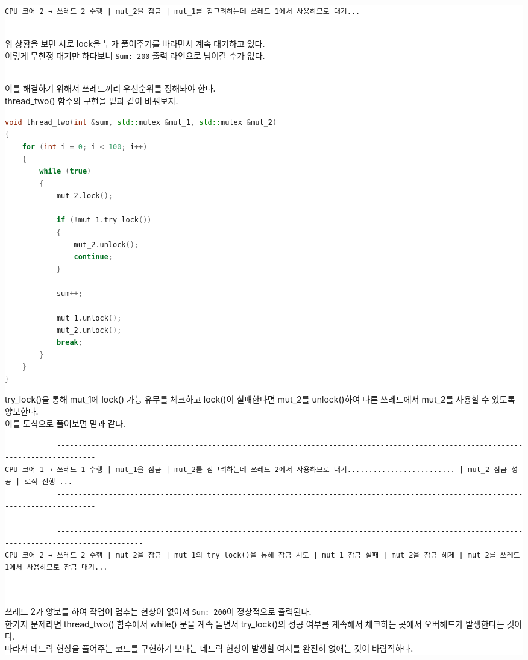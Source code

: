 ```
CPU 코어 2 → 쓰레드 2 수행 | mut_2을 잠금 | mut_1를 잠그려하는데 쓰레드 1에서 사용하므로 대기... 
            -----------------------------------------------------------------------------
```
위 상황을 보면 서로 lock을 누가 풀어주기를 바라면서 계속 대기하고 있다.  
이렇게 무한정 대기만 하다보니 ```Sum: 200``` 출력 라인으로 넘어갈 수가 없다.  
&nbsp;  

이를 해결하기 위해서 쓰레드끼리 우선순위를 정해놔야 한다.  
thread_two() 함수의 구현을 밑과 같이 바꿔보자.  
```c++
void thread_two(int &sum, std::mutex &mut_1, std::mutex &mut_2)
{
    for (int i = 0; i < 100; i++)
    {
        while (true)
        {
            mut_2.lock();

            if (!mut_1.try_lock())
            {
                mut_2.unlock();
                continue;
            }

            sum++;

            mut_1.unlock();
            mut_2.unlock();
            break;
        }
    }
}
```
try_lock()을 통해 mut_1에 lock() 가능 유무를 체크하고 lock()이 실패한다면 mut_2를 unlock()하여 다른 쓰레드에서 mut_2를 사용할 수 있도록 양보한다.  
이를 도식으로 풀어보면 밑과 같다.  
```
            ---------------------------------------------------------------------------------------------------------------------------------
CPU 코어 1 → 쓰레드 1 수행 | mut_1을 잠금 | mut_2를 잠그려하는데 쓰레드 2에서 사용하므로 대기......................... | mut_2 잠금 성공 | 로직 진행 ...
            ---------------------------------------------------------------------------------------------------------------------------------

            --------------------------------------------------------------------------------------------------------------------------------------------
CPU 코어 2 → 쓰레드 2 수행 | mut_2을 잠금 | mut_1의 try_lock()을 통해 잠금 시도 | mut_1 잠금 실패 | mut_2을 잠금 해제 | mut_2를 쓰레드 1에서 사용하므로 잠금 대기... 
            --------------------------------------------------------------------------------------------------------------------------------------------
```
쓰레드 2가 양보를 하여 작업이 멈추는 현상이 없어져 ```Sum: 200```이 정상적으로 출력된다.  
한가지 문제라면 thread_two() 함수에서 while() 문을 계속 돌면서 try_lock()의 성공 여부를 계속해서 체크하는 곳에서 오버헤드가 발생한다는 것이다.  
따라서 데드락 현상을 풀어주는 코드를 구현하기 보다는 데드락 현상이 발생할 여지를 완전히 없애는 것이 바람직하다.  
